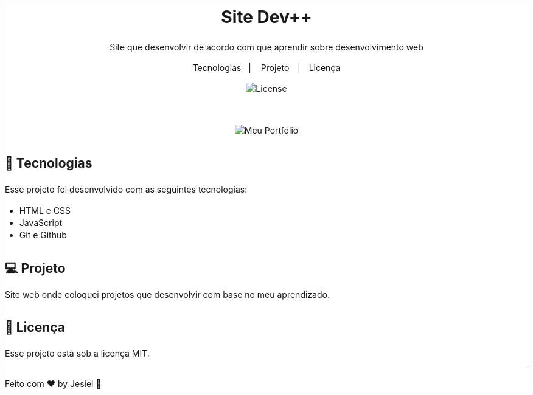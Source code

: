 <h1 align="center"> Site Dev++ </h1>

<p align="center">
Site que desenvolvir de acordo com que aprendir sobre desenvolvimento web
</p>

<p align="center">
  <a href="#-tecnologias">Tecnologias</a>&nbsp;&nbsp;&nbsp;|&nbsp;&nbsp;&nbsp;
  <a href="#-projeto">Projeto</a>&nbsp;&nbsp;&nbsp;|&nbsp;&nbsp;&nbsp;
  <a href="#memo-licença">Licença</a>
</p>

<p align="center">
  <img alt="License" src="https://img.shields.io/static/v1?label=license&message=MIT&color=49AA26&labelColor=000000">
</p>

<br>

<p align="center">
  <img alt="Meu Portfólio" src="./img/readme-img.png" width="100%">
</p>

## 🚀 Tecnologias

Esse projeto foi desenvolvido com as seguintes tecnologias:

- HTML e CSS
- JavaScript
- Git e Github

## 💻 Projeto

Site web onde coloquei projetos que desenvolvir com base no meu aprendizado.

## :memo: Licença

Esse projeto está sob a licença MIT.

---

Feito com ♥ by Jesiel :wave:
